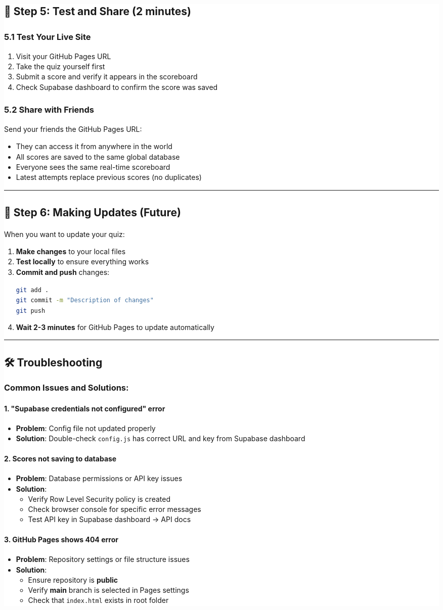 
## 🎉 Step 5: Test and Share (2 minutes)

### 5.1 Test Your Live Site
1. Visit your GitHub Pages URL
2. Take the quiz yourself first
3. Submit a score and verify it appears in the scoreboard
4. Check Supabase dashboard to confirm the score was saved

### 5.2 Share with Friends
Send your friends the GitHub Pages URL:
- They can access it from anywhere in the world
- All scores are saved to the same global database
- Everyone sees the same real-time scoreboard
- Latest attempts replace previous scores (no duplicates)

---

## 🔄 Step 6: Making Updates (Future)

When you want to update your quiz:

1. **Make changes** to your local files
2. **Test locally** to ensure everything works
3. **Commit and push** changes:
   ```bash
   git add .
   git commit -m "Description of changes"
   git push
   ```
4. **Wait 2-3 minutes** for GitHub Pages to update automatically

---

## 🛠️ Troubleshooting

### Common Issues and Solutions:

#### **1. "Supabase credentials not configured" error**
- **Problem**: Config file not updated properly
- **Solution**: Double-check `config.js` has correct URL and key from Supabase dashboard

#### **2. Scores not saving to database**
- **Problem**: Database permissions or API key issues
- **Solution**: 
  - Verify Row Level Security policy is created
  - Check browser console for specific error messages
  - Test API key in Supabase dashboard → API docs

#### **3. GitHub Pages shows 404 error**
- **Problem**: Repository settings or file structure issues
- **Solution**: 
  - Ensure repository is **public**
  - Verify **main** branch is selected in Pages settings
  - Check that `index.html` exists in root folder
